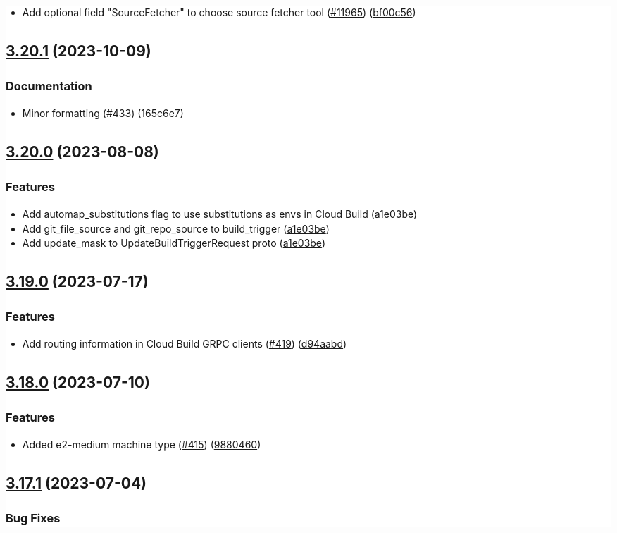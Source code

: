 * Add optional field "SourceFetcher" to choose source fetcher tool ([#11965](https://github.com/googleapis/google-cloud-python/issues/11965)) ([bf00c56](https://github.com/googleapis/google-cloud-python/commit/bf00c5668231c5cbe839def93a210ceac5dd671d))

## [3.20.1](https://github.com/googleapis/python-cloudbuild/compare/v3.20.0...v3.20.1) (2023-10-09)


### Documentation

* Minor formatting ([#433](https://github.com/googleapis/python-cloudbuild/issues/433)) ([165c6e7](https://github.com/googleapis/python-cloudbuild/commit/165c6e78c34cc30e7109598b3dc601998b7117b0))

## [3.20.0](https://github.com/googleapis/python-cloudbuild/compare/v3.19.0...v3.20.0) (2023-08-08)


### Features

* Add automap_substitutions flag to use substitutions as envs in Cloud Build ([a1e03be](https://github.com/googleapis/python-cloudbuild/commit/a1e03be14459c19421bc4cc5af90ef4618980761))
* Add git_file_source and git_repo_source to build_trigger ([a1e03be](https://github.com/googleapis/python-cloudbuild/commit/a1e03be14459c19421bc4cc5af90ef4618980761))
* Add update_mask to UpdateBuildTriggerRequest proto ([a1e03be](https://github.com/googleapis/python-cloudbuild/commit/a1e03be14459c19421bc4cc5af90ef4618980761))

## [3.19.0](https://github.com/googleapis/python-cloudbuild/compare/v3.18.0...v3.19.0) (2023-07-17)


### Features

* Add routing information in Cloud Build GRPC clients ([#419](https://github.com/googleapis/python-cloudbuild/issues/419)) ([d94aabd](https://github.com/googleapis/python-cloudbuild/commit/d94aabdd34c796beea880354eb8a7781242c3370))

## [3.18.0](https://github.com/googleapis/python-cloudbuild/compare/v3.17.1...v3.18.0) (2023-07-10)


### Features

* Added e2-medium machine type ([#415](https://github.com/googleapis/python-cloudbuild/issues/415)) ([9880460](https://github.com/googleapis/python-cloudbuild/commit/9880460c741a5209eed9791c50510a50741bfae5))

## [3.17.1](https://github.com/googleapis/python-cloudbuild/compare/v3.17.0...v3.17.1) (2023-07-04)


### Bug Fixes
